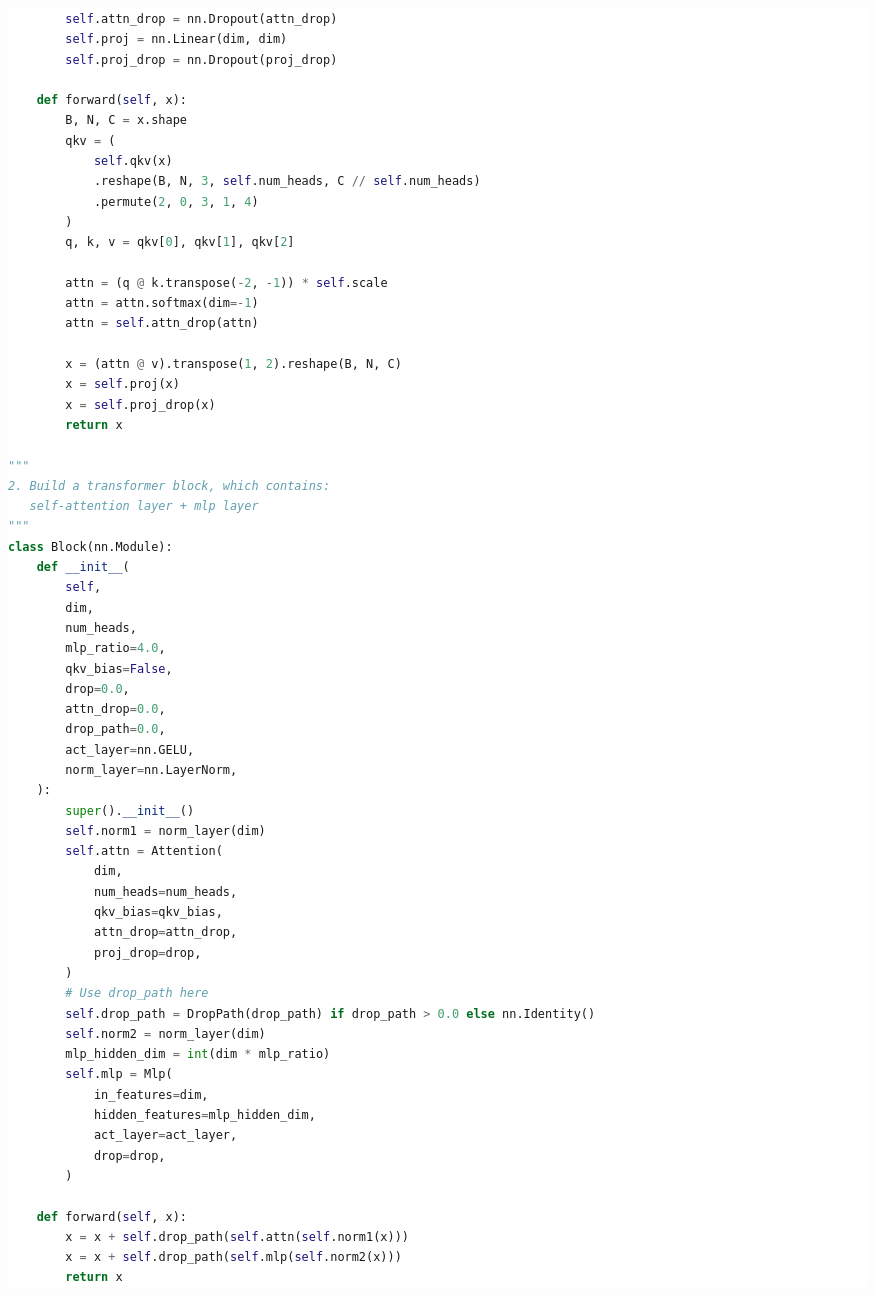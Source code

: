 ```python
        self.attn_drop = nn.Dropout(attn_drop)
        self.proj = nn.Linear(dim, dim)
        self.proj_drop = nn.Dropout(proj_drop)

    def forward(self, x):
        B, N, C = x.shape
        qkv = (
            self.qkv(x)
            .reshape(B, N, 3, self.num_heads, C // self.num_heads)
            .permute(2, 0, 3, 1, 4)
        )
        q, k, v = qkv[0], qkv[1], qkv[2]

        attn = (q @ k.transpose(-2, -1)) * self.scale
        attn = attn.softmax(dim=-1)
        attn = self.attn_drop(attn)

        x = (attn @ v).transpose(1, 2).reshape(B, N, C)
        x = self.proj(x)
        x = self.proj_drop(x)
        return x

"""
2. Build a transformer block, which contains:
   self-attention layer + mlp layer
"""
class Block(nn.Module):
    def __init__(
        self,
        dim,
        num_heads,
        mlp_ratio=4.0,
        qkv_bias=False,
        drop=0.0,
        attn_drop=0.0,
        drop_path=0.0,
        act_layer=nn.GELU,
        norm_layer=nn.LayerNorm,
    ):
        super().__init__()
        self.norm1 = norm_layer(dim)
        self.attn = Attention(
            dim,
            num_heads=num_heads,
            qkv_bias=qkv_bias,
            attn_drop=attn_drop,
            proj_drop=drop,
        )
        # Use drop_path here
        self.drop_path = DropPath(drop_path) if drop_path > 0.0 else nn.Identity()
        self.norm2 = norm_layer(dim)
        mlp_hidden_dim = int(dim * mlp_ratio)
        self.mlp = Mlp(
            in_features=dim,
            hidden_features=mlp_hidden_dim,
            act_layer=act_layer,
            drop=drop,
        )

    def forward(self, x):
        x = x + self.drop_path(self.attn(self.norm1(x)))
        x = x + self.drop_path(self.mlp(self.norm2(x)))
        return x
```